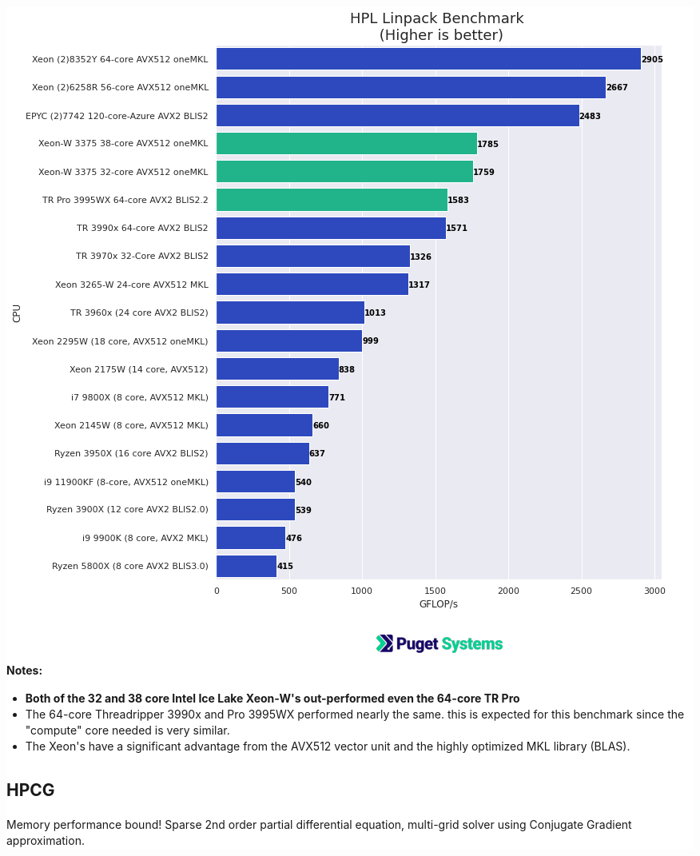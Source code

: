 ![HPL test results](i-vs-a-hpl.png)
**Notes:**
- **Both of the 32 and 38 core Intel Ice Lake Xeon-W's out-performed even the 64-core TR Pro** 
- The 64-core Threadripper 3990x and Pro 3995WX performed nearly the same. this is expected for this benchmark since the "compute" core needed is very similar. 
- The Xeon's have a significant advantage from the AVX512 vector unit and the highly optimized MKL library (BLAS).


## HPCG
Memory performance bound!
Sparse 2nd order partial differential equation, multi-grid solver using Conjugate Gradient approximation.
